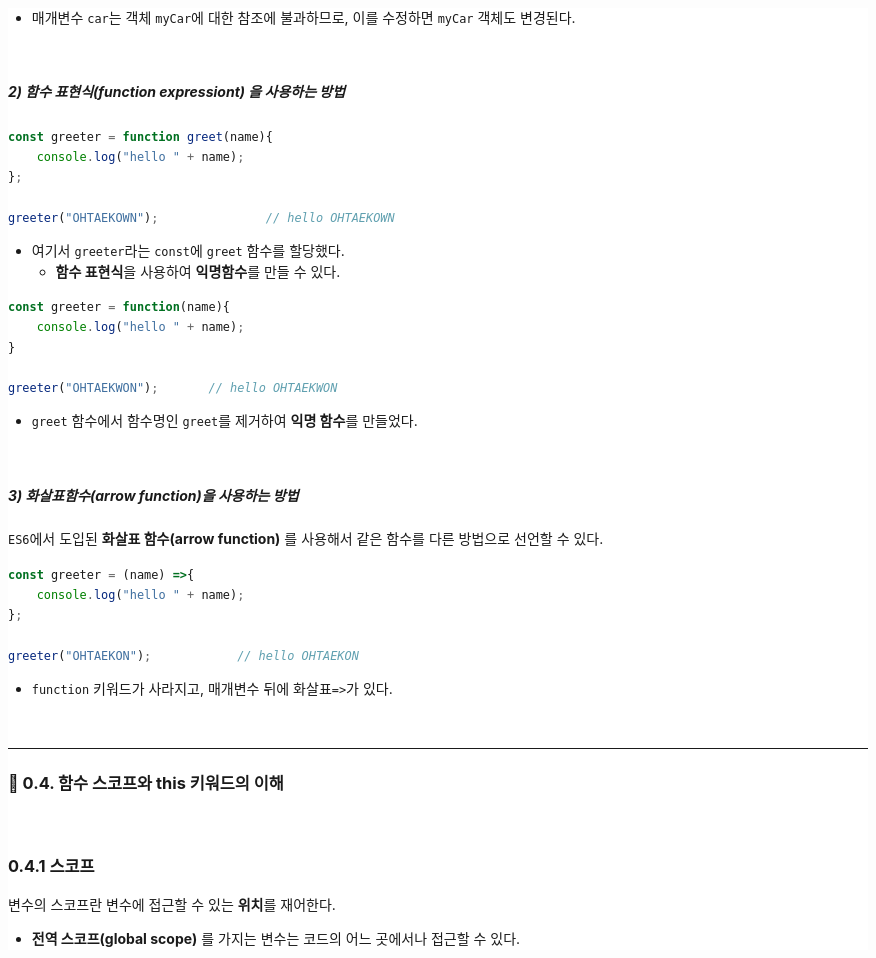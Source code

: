```javascript
```

- 매개변수 `car`는 객체 `myCar`에 대한 참조에 불과하므로, 이를 수정하면 `myCar` 객체도 변경된다.

<br>

##### _2) 함수 표현식(function expressiont) 을 사용하는 방법_

```javascript
const greeter = function greet(name){
    console.log("hello " + name);
};

greeter("OHTAEKOWN");				// hello OHTAEKOWN
```

- 여기서 `greeter`라는 `const`에 `greet` 함수를 할당했다.
  - **함수 표현식**을 사용하여 **익명함수**를 만들 수 있다.

```javascript
const greeter = function(name){
    console.log("hello " + name);
}

greeter("OHTAEKWON");		// hello OHTAEKWON
```

- `greet` 함수에서 함수명인 `greet`를 제거하여 **익명 함수**를 만들었다.

<br>

##### _3) 화살표함수(arrow function)을 사용하는 방법_

`ES6`에서 도입된 **화살표 함수(arrow function)** 를 사용해서 같은 함수를 다른 방법으로 선언할 수 있다.

```javascript
const greeter = (name) =>{
    console.log("hello " + name);
};

greeter("OHTAEKON");			// hello OHTAEKON
```

- `function` 키워드가 사라지고, 매개변수 뒤에 화살표`=>`가 있다.

<br>

---

### :page_facing_up: 0.4. 함수 스코프와 this 키워드의 이해

<br>

###  0.4.1 스코프

변수의 스코프란 변수에 접근할 수 있는 **위치**를 재어한다. 

- **전역 스코프(global scope)** 를 가지는 변수는 코드의 어느 곳에서나 접근할 수 있다.
